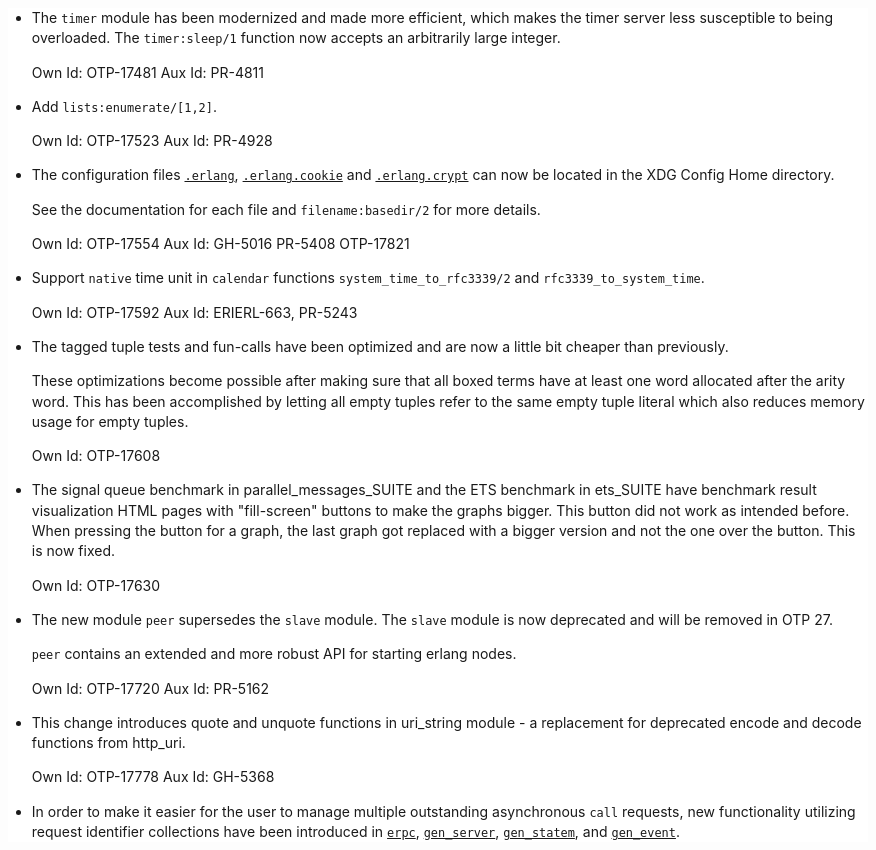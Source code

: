- The `timer` module has been modernized and made more efficient, which makes
  the timer server less susceptible to being overloaded. The `timer:sleep/1`
  function now accepts an arbitrarily large integer.

  Own Id: OTP-17481 Aux Id: PR-4811

- Add `lists:enumerate/[1,2]`.

  Own Id: OTP-17523 Aux Id: PR-4928

- The configuration files [`.erlang`](`e:erts:erl_cmd.md`),
  [`.erlang.cookie`](`e:system:distributed.md`) and
  [`.erlang.crypt`](`m:beam_lib#erlang-crypt`) can now be located in the XDG
  Config Home directory.

  See the documentation for each file and `filename:basedir/2` for more details.

  Own Id: OTP-17554 Aux Id: GH-5016 PR-5408 OTP-17821

- Support `native` time unit in `calendar` functions `system_time_to_rfc3339/2`
  and `rfc3339_to_system_time`.

  Own Id: OTP-17592 Aux Id: ERIERL-663, PR-5243

- The tagged tuple tests and fun-calls have been optimized and are now a little
  bit cheaper than previously.

  These optimizations become possible after making sure that all boxed terms
  have at least one word allocated after the arity word. This has been
  accomplished by letting all empty tuples refer to the same empty tuple literal
  which also reduces memory usage for empty tuples.

  Own Id: OTP-17608

- The signal queue benchmark in parallel_messages_SUITE and the ETS benchmark in
  ets_SUITE have benchmark result visualization HTML pages with "fill-screen"
  buttons to make the graphs bigger. This button did not work as intended
  before. When pressing the button for a graph, the last graph got replaced with
  a bigger version and not the one over the button. This is now fixed.

  Own Id: OTP-17630

- The new module `peer` supersedes the `slave` module. The `slave` module is now
  deprecated and will be removed in OTP 27.

  `peer` contains an extended and more robust API for starting erlang nodes.

  Own Id: OTP-17720 Aux Id: PR-5162

- This change introduces quote and unquote functions in uri_string module - a
  replacement for deprecated encode and decode functions from http_uri.

  Own Id: OTP-17778 Aux Id: GH-5368

- In order to make it easier for the user to manage multiple outstanding
  asynchronous `call` requests, new functionality utilizing request identifier
  collections have been introduced in
  [`erpc`](`t:erpc:request_id_collection/0`),
  [`gen_server`](`t:gen_server:request_id_collection/0`),
  [`gen_statem`](`t:gen_statem:request_id_collection/0`), and
  [`gen_event`](`t:gen_event:request_id_collection/0`).
